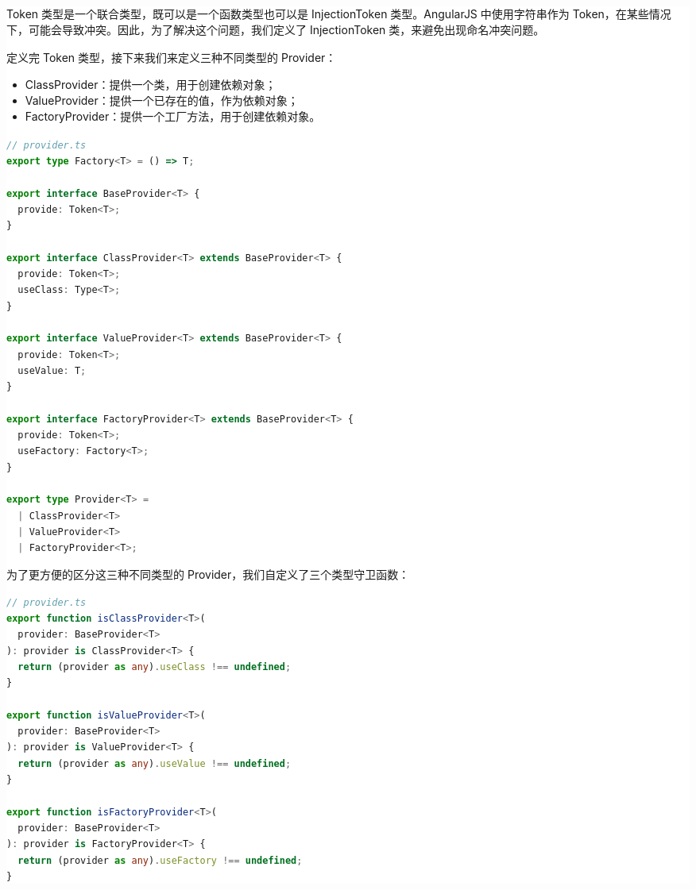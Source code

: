Token 类型是一个联合类型，既可以是一个函数类型也可以是 InjectionToken 类型。AngularJS 中使用字符串作为 Token，在某些情况下，可能会导致冲突。因此，为了解决这个问题，我们定义了 InjectionToken 类，来避免出现命名冲突问题。

定义完 Token 类型，接下来我们来定义三种不同类型的 Provider：

- ClassProvider：提供一个类，用于创建依赖对象；
- ValueProvider：提供一个已存在的值，作为依赖对象；
- FactoryProvider：提供一个工厂方法，用于创建依赖对象。

```typescript
// provider.ts
export type Factory<T> = () => T;

export interface BaseProvider<T> {
  provide: Token<T>;
}

export interface ClassProvider<T> extends BaseProvider<T> {
  provide: Token<T>;
  useClass: Type<T>;
}

export interface ValueProvider<T> extends BaseProvider<T> {
  provide: Token<T>;
  useValue: T;
}

export interface FactoryProvider<T> extends BaseProvider<T> {
  provide: Token<T>;
  useFactory: Factory<T>;
}

export type Provider<T> =
  | ClassProvider<T>
  | ValueProvider<T>
  | FactoryProvider<T>;
```

为了更方便的区分这三种不同类型的 Provider，我们自定义了三个类型守卫函数：

```typescript
// provider.ts
export function isClassProvider<T>(
  provider: BaseProvider<T>
): provider is ClassProvider<T> {
  return (provider as any).useClass !== undefined;
}

export function isValueProvider<T>(
  provider: BaseProvider<T>
): provider is ValueProvider<T> {
  return (provider as any).useValue !== undefined;
}

export function isFactoryProvider<T>(
  provider: BaseProvider<T>
): provider is FactoryProvider<T> {
  return (provider as any).useFactory !== undefined;
}
```
